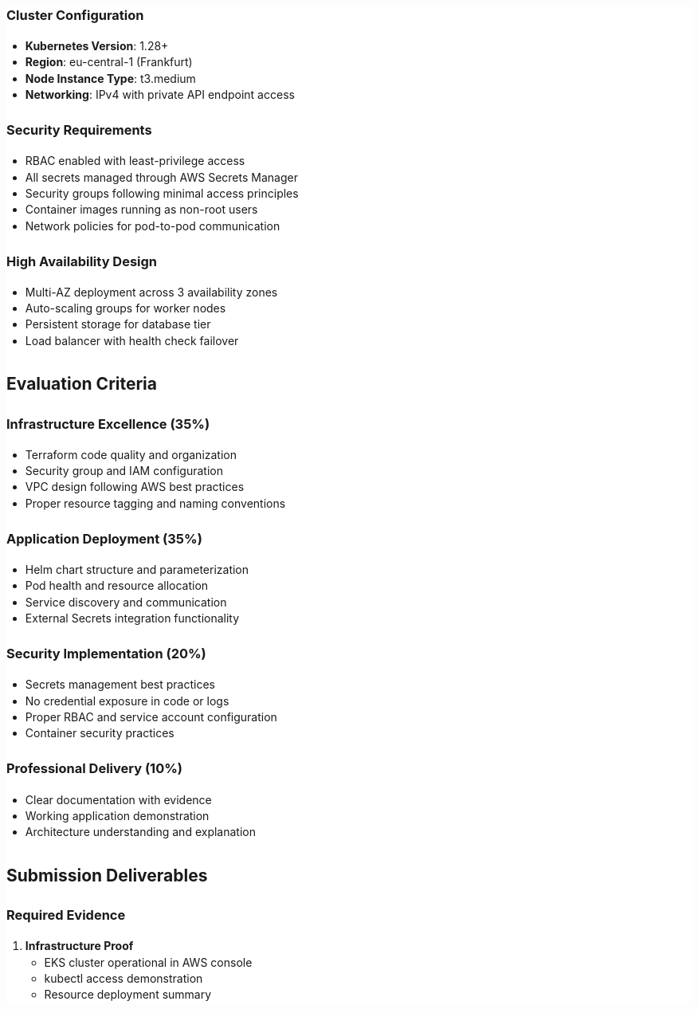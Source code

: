 ### Cluster Configuration
- **Kubernetes Version**: 1.28+
- **Region**: eu-central-1 (Frankfurt)
- **Node Instance Type**: t3.medium
- **Networking**: IPv4 with private API endpoint access

### Security Requirements
- RBAC enabled with least-privilege access
- All secrets managed through AWS Secrets Manager
- Security groups following minimal access principles
- Container images running as non-root users
- Network policies for pod-to-pod communication

### High Availability Design
- Multi-AZ deployment across 3 availability zones
- Auto-scaling groups for worker nodes
- Persistent storage for database tier
- Load balancer with health check failover

## Evaluation Criteria

### Infrastructure Excellence (35%)
- Terraform code quality and organization
- Security group and IAM configuration
- VPC design following AWS best practices
- Proper resource tagging and naming conventions

### Application Deployment (35%)
- Helm chart structure and parameterization
- Pod health and resource allocation
- Service discovery and communication
- External Secrets integration functionality

### Security Implementation (20%)
- Secrets management best practices
- No credential exposure in code or logs
- Proper RBAC and service account configuration
- Container security practices

### Professional Delivery (10%)
- Clear documentation with evidence
- Working application demonstration
- Architecture understanding and explanation

## Submission Deliverables

### Required Evidence
1. **Infrastructure Proof**
   - EKS cluster operational in AWS console
   - kubectl access demonstration
   - Resource deployment summary
